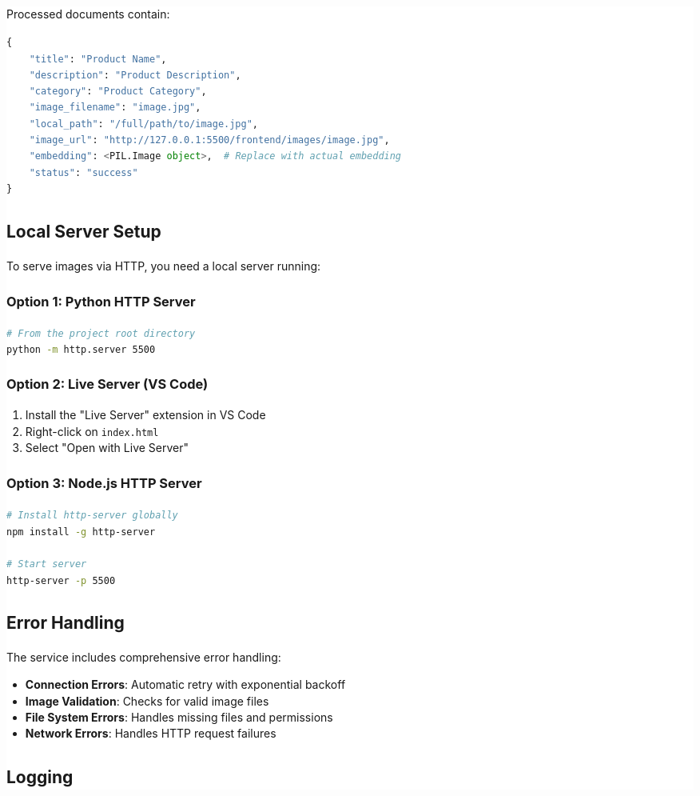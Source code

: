 Processed documents contain:

```python
{
    "title": "Product Name",
    "description": "Product Description", 
    "category": "Product Category",
    "image_filename": "image.jpg",
    "local_path": "/full/path/to/image.jpg",
    "image_url": "http://127.0.0.1:5500/frontend/images/image.jpg",
    "embedding": <PIL.Image object>,  # Replace with actual embedding
    "status": "success"
}
```

## Local Server Setup

To serve images via HTTP, you need a local server running:

### Option 1: Python HTTP Server

```bash
# From the project root directory
python -m http.server 5500
```

### Option 2: Live Server (VS Code)

1. Install the "Live Server" extension in VS Code
2. Right-click on `index.html`
3. Select "Open with Live Server"

### Option 3: Node.js HTTP Server

```bash
# Install http-server globally
npm install -g http-server

# Start server
http-server -p 5500
```

## Error Handling

The service includes comprehensive error handling:

- **Connection Errors**: Automatic retry with exponential backoff
- **Image Validation**: Checks for valid image files
- **File System Errors**: Handles missing files and permissions
- **Network Errors**: Handles HTTP request failures

## Logging
